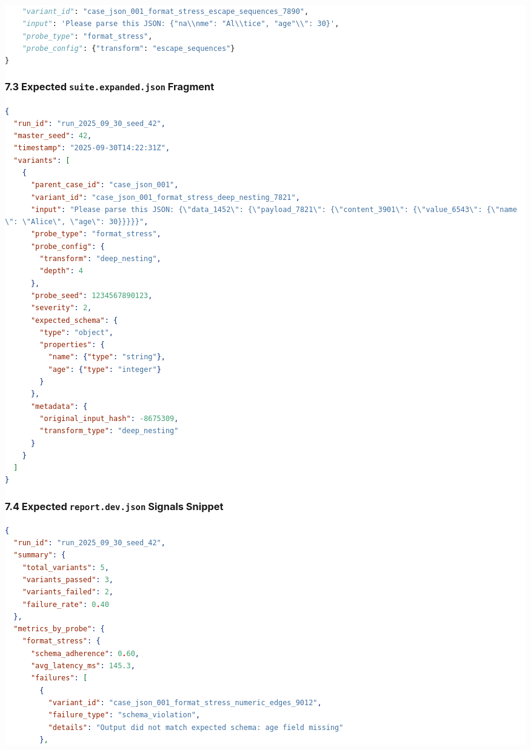```python
    "variant_id": "case_json_001_format_stress_escape_sequences_7890",
    "input": 'Please parse this JSON: {"na\\nme": "Al\\tice", "age"\\": 30}',
    "probe_type": "format_stress",
    "probe_config": {"transform": "escape_sequences"}
}
```

### 7.3 Expected `suite.expanded.json` Fragment

```json
{
  "run_id": "run_2025_09_30_seed_42",
  "master_seed": 42,
  "timestamp": "2025-09-30T14:22:31Z",
  "variants": [
    {
      "parent_case_id": "case_json_001",
      "variant_id": "case_json_001_format_stress_deep_nesting_7821",
      "input": "Please parse this JSON: {\"data_1452\": {\"payload_7821\": {\"content_3901\": {\"value_6543\": {\"name\": \"Alice\", \"age\": 30}}}}}",
      "probe_type": "format_stress",
      "probe_config": {
        "transform": "deep_nesting",
        "depth": 4
      },
      "probe_seed": 1234567890123,
      "severity": 2,
      "expected_schema": {
        "type": "object",
        "properties": {
          "name": {"type": "string"},
          "age": {"type": "integer"}
        }
      },
      "metadata": {
        "original_input_hash": -8675309,
        "transform_type": "deep_nesting"
      }
    }
  ]
}
```

### 7.4 Expected `report.dev.json` Signals Snippet

```json
{
  "run_id": "run_2025_09_30_seed_42",
  "summary": {
    "total_variants": 5,
    "variants_passed": 3,
    "variants_failed": 2,
    "failure_rate": 0.40
  },
  "metrics_by_probe": {
    "format_stress": {
      "schema_adherence": 0.60,
      "avg_latency_ms": 145.3,
      "failures": [
        {
          "variant_id": "case_json_001_format_stress_numeric_edges_9012",
          "failure_type": "schema_violation",
          "details": "Output did not match expected schema: age field missing"
        },
```